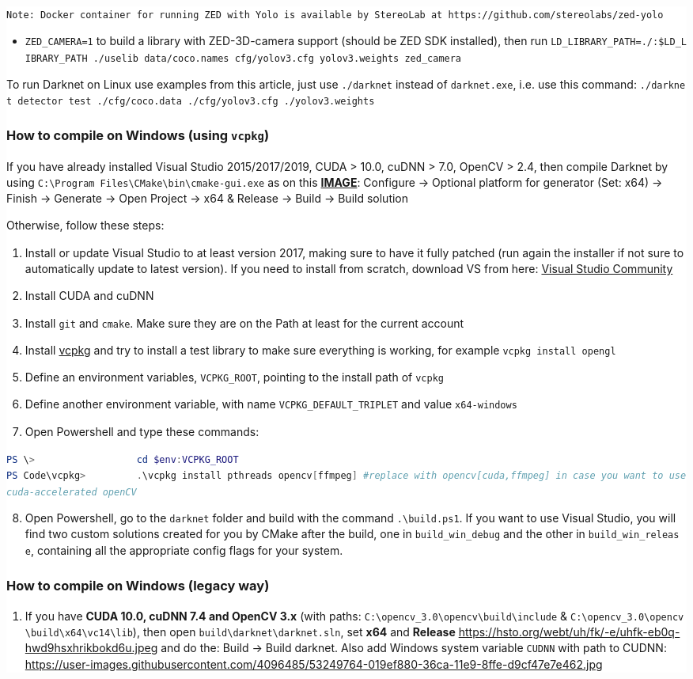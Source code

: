     Note: Docker container for running ZED with Yolo is available by StereoLab at https://github.com/stereolabs/zed-yolo
* `ZED_CAMERA=1` to build a library with ZED-3D-camera support (should be ZED SDK installed), then run
    `LD_LIBRARY_PATH=./:$LD_LIBRARY_PATH ./uselib data/coco.names cfg/yolov3.cfg yolov3.weights zed_camera`

To run Darknet on Linux use examples from this article, just use `./darknet` instead of `darknet.exe`, i.e. use this command: `./darknet detector test ./cfg/coco.data ./cfg/yolov3.cfg ./yolov3.weights`

### How to compile on Windows (using `vcpkg`)

If you have already installed Visual Studio 2015/2017/2019, CUDA > 10.0, cuDNN > 7.0, OpenCV > 2.4, then compile Darknet by using `C:\Program Files\CMake\bin\cmake-gui.exe` as on this [**IMAGE**](https://user-images.githubusercontent.com/4096485/55107892-6becf380-50e3-11e9-9a0a-556a943c429a.png): Configure -> Optional platform for generator (Set: x64) -> Finish -> Generate -> Open Project -> x64 & Release -> Build -> Build solution

Otherwise, follow these steps:

1. Install or update Visual Studio to at least version 2017, making sure to have it fully patched (run again the installer if not sure to automatically update to latest version). If you need to install from scratch, download VS from here: [Visual Studio Community](http://visualstudio.com)

2. Install CUDA and cuDNN

3. Install `git` and `cmake`. Make sure they are on the Path at least for the current account

4. Install [vcpkg](https://github.com/Microsoft/vcpkg) and try to install a test library to make sure everything is working, for example `vcpkg install opengl`

5. Define an environment variables, `VCPKG_ROOT`, pointing to the install path of `vcpkg`

6. Define another environment variable, with name `VCPKG_DEFAULT_TRIPLET` and value `x64-windows`

7. Open Powershell and type these commands:

```PowerShell
PS \>                  cd $env:VCPKG_ROOT
PS Code\vcpkg>         .\vcpkg install pthreads opencv[ffmpeg] #replace with opencv[cuda,ffmpeg] in case you want to use cuda-accelerated openCV
```

8.  Open Powershell, go to the `darknet` folder and build with the command `.\build.ps1`. If you want to use Visual Studio, you will find two custom solutions created for you by CMake after the build, one in `build_win_debug` and the other in `build_win_release`, containing all the appropriate config flags for your system.

### How to compile on Windows (legacy way)

1. If you have **CUDA 10.0, cuDNN 7.4 and OpenCV 3.x** (with paths: `C:\opencv_3.0\opencv\build\include` & `C:\opencv_3.0\opencv\build\x64\vc14\lib`), then open `build\darknet\darknet.sln`, set **x64** and **Release** https://hsto.org/webt/uh/fk/-e/uhfk-eb0q-hwd9hsxhrikbokd6u.jpeg and do the: Build -> Build darknet. Also add Windows system variable `CUDNN` with path to CUDNN: https://user-images.githubusercontent.com/4096485/53249764-019ef880-36ca-11e9-8ffe-d9cf47e7e462.jpg

